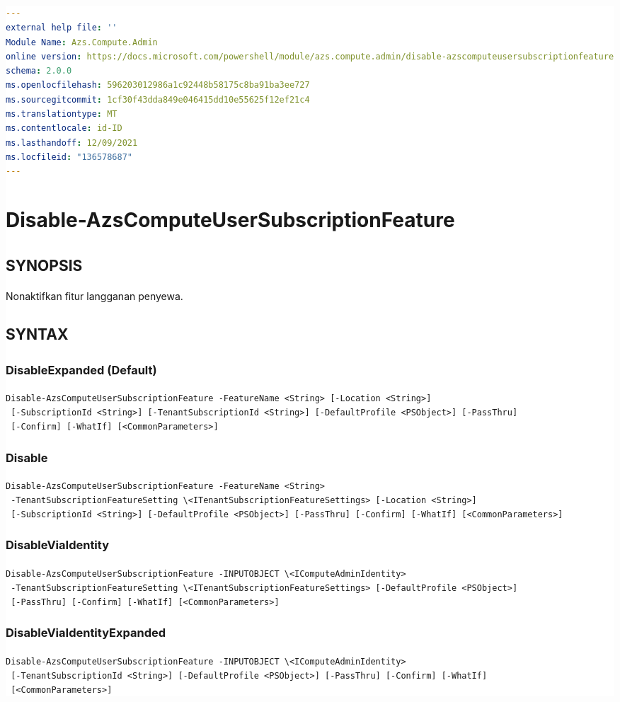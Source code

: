 ```yaml
---
external help file: ''
Module Name: Azs.Compute.Admin
online version: https://docs.microsoft.com/powershell/module/azs.compute.admin/disable-azscomputeusersubscriptionfeature
schema: 2.0.0
ms.openlocfilehash: 596203012986a1c92448b58175c8ba91ba3ee727
ms.sourcegitcommit: 1cf30f43dda849e046415dd10e55625f12ef21c4
ms.translationtype: MT
ms.contentlocale: id-ID
ms.lasthandoff: 12/09/2021
ms.locfileid: "136578687"
---
```

# Disable-AzsComputeUserSubscriptionFeature

## SYNOPSIS
Nonaktifkan fitur langganan penyewa.

## SYNTAX

### DisableExpanded (Default)
```
Disable-AzsComputeUserSubscriptionFeature -FeatureName <String> [-Location <String>]
 [-SubscriptionId <String>] [-TenantSubscriptionId <String>] [-DefaultProfile <PSObject>] [-PassThru]
 [-Confirm] [-WhatIf] [<CommonParameters>]
```

### Disable
```
Disable-AzsComputeUserSubscriptionFeature -FeatureName <String>
 -TenantSubscriptionFeatureSetting \<ITenantSubscriptionFeatureSettings> [-Location <String>]
 [-SubscriptionId <String>] [-DefaultProfile <PSObject>] [-PassThru] [-Confirm] [-WhatIf] [<CommonParameters>]
```

### DisableViaIdentity
```
Disable-AzsComputeUserSubscriptionFeature -INPUTOBJECT \<IComputeAdminIdentity>
 -TenantSubscriptionFeatureSetting \<ITenantSubscriptionFeatureSettings> [-DefaultProfile <PSObject>]
 [-PassThru] [-Confirm] [-WhatIf] [<CommonParameters>]
```

### DisableViaIdentityExpanded
```
Disable-AzsComputeUserSubscriptionFeature -INPUTOBJECT \<IComputeAdminIdentity>
 [-TenantSubscriptionId <String>] [-DefaultProfile <PSObject>] [-PassThru] [-Confirm] [-WhatIf]
 [<CommonParameters>]
```
